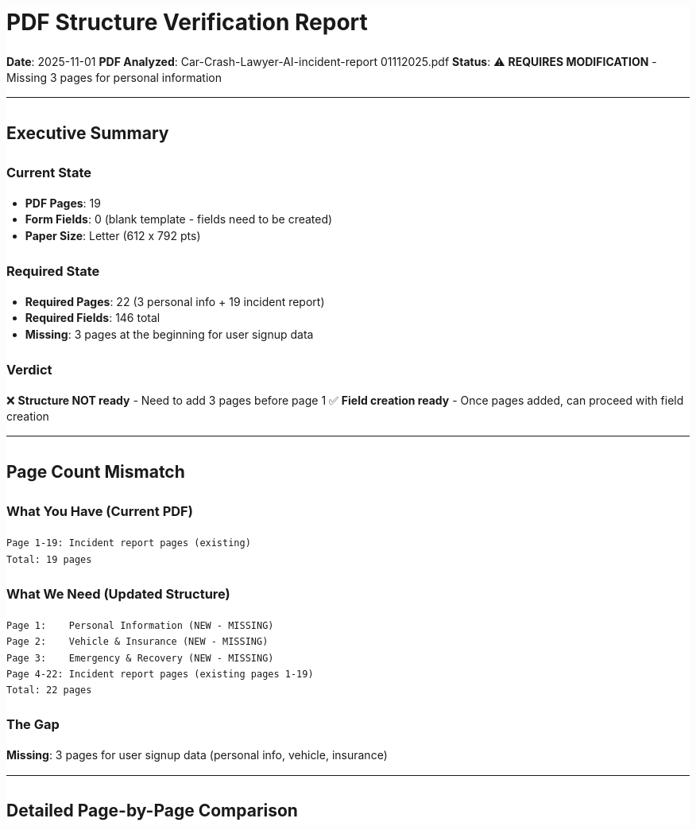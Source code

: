 # PDF Structure Verification Report

**Date**: 2025-11-01
**PDF Analyzed**: Car-Crash-Lawyer-AI-incident-report 01112025.pdf
**Status**: ⚠️ **REQUIRES MODIFICATION** - Missing 3 pages for personal information

---

## Executive Summary

### Current State
- **PDF Pages**: 19
- **Form Fields**: 0 (blank template - fields need to be created)
- **Paper Size**: Letter (612 x 792 pts)

### Required State
- **Required Pages**: 22 (3 personal info + 19 incident report)
- **Required Fields**: 146 total
- **Missing**: 3 pages at the beginning for user signup data

### Verdict
❌ **Structure NOT ready** - Need to add 3 pages before page 1
✅ **Field creation ready** - Once pages added, can proceed with field creation

---

## Page Count Mismatch

### What You Have (Current PDF)
```
Page 1-19: Incident report pages (existing)
Total: 19 pages
```

### What We Need (Updated Structure)
```
Page 1:    Personal Information (NEW - MISSING)
Page 2:    Vehicle & Insurance (NEW - MISSING)
Page 3:    Emergency & Recovery (NEW - MISSING)
Page 4-22: Incident report pages (existing pages 1-19)
Total: 22 pages
```

### The Gap
**Missing**: 3 pages for user signup data (personal info, vehicle, insurance)

---

## Detailed Page-by-Page Comparison
